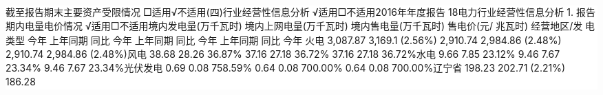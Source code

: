 截至报告期末主要资产受限情况
□适用√不适用(四)行业经营性信息分析
√适用□不适用2016年年度报告
18电力行业经营性信息分析
1.
报告期内电量电价情况
√适用□不适用境内发电量(万千瓦时)
境内上网电量(万千瓦时)
境内售电量(万千瓦时)
售电价(元/
兆瓦时)
经营地区/发
电类型
今年
上年同期
同比
今年
上年同期
同比
今年
上年同期
同比
今年
火电
3,087.87
3,169.1
(2.56%)
2,910.74
2,984.86
(2.48%)
2,910.74
2,984.86
(2.48%)风电
38.68
28.26
36.87%
37.16
27.18
36.72%
37.16
27.18
36.72%水电
9.66
7.85
23.12%
9.46
7.67
23.34%
9.46
7.67
23.34%光伏发电
0.69
0.08
758.59%
0.64
0.08
700.00%
0.64
0.08
700.00%辽宁省
198.23
202.71
(2.21%)
186.28